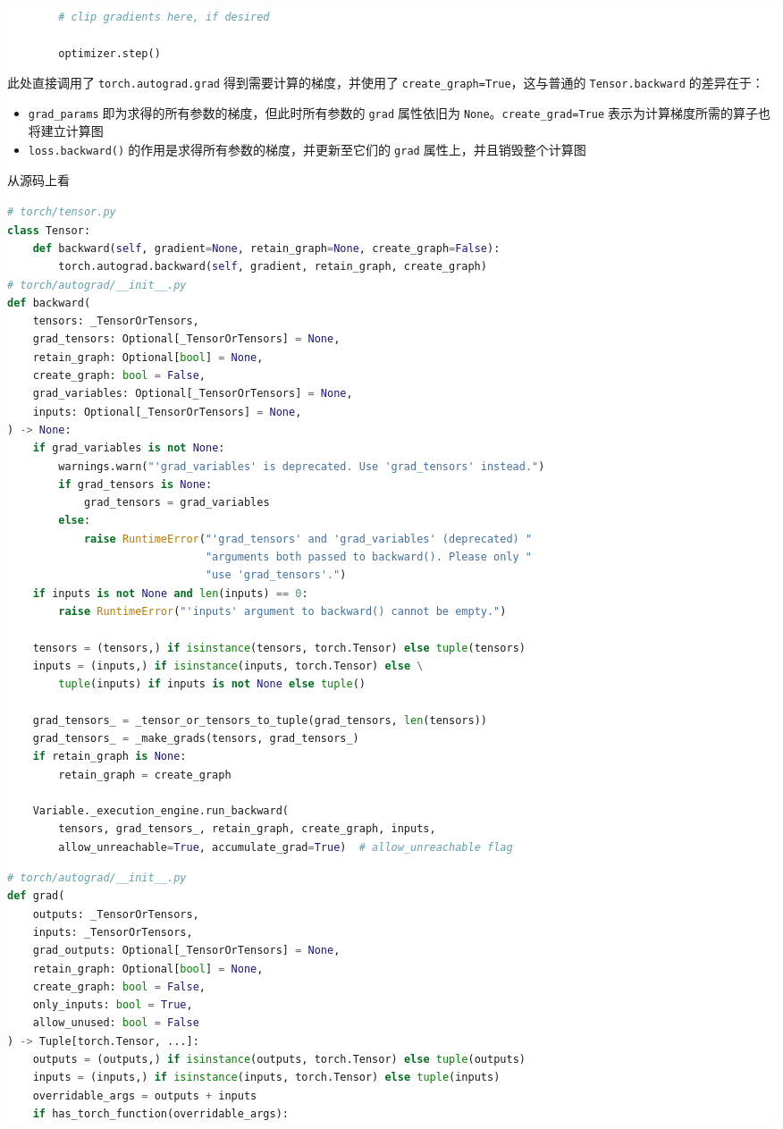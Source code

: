 ```python
        # clip gradients here, if desired

        optimizer.step()
```

此处直接调用了 `torch.autograd.grad` 得到需要计算的梯度，并使用了 `create_graph=True`，这与普通的 `Tensor.backward` 的差异在于：

- `grad_params` 即为求得的所有参数的梯度，但此时所有参数的 `grad` 属性依旧为 `None`。`create_grad=True` 表示为计算梯度所需的算子也将建立计算图
- `loss.backward()` 的作用是求得所有参数的梯度，并更新至它们的 `grad` 属性上，并且销毁整个计算图

从源码上看

```python
# torch/tensor.py
class Tensor:
    def backward(self, gradient=None, retain_graph=None, create_graph=False):
        torch.autograd.backward(self, gradient, retain_graph, create_graph)
# torch/autograd/__init__.py
def backward(
    tensors: _TensorOrTensors,
    grad_tensors: Optional[_TensorOrTensors] = None,
    retain_graph: Optional[bool] = None,
    create_graph: bool = False,
    grad_variables: Optional[_TensorOrTensors] = None,
    inputs: Optional[_TensorOrTensors] = None,
) -> None:
    if grad_variables is not None:
        warnings.warn("'grad_variables' is deprecated. Use 'grad_tensors' instead.")
        if grad_tensors is None:
            grad_tensors = grad_variables
        else:
            raise RuntimeError("'grad_tensors' and 'grad_variables' (deprecated) "
                               "arguments both passed to backward(). Please only "
                               "use 'grad_tensors'.")
    if inputs is not None and len(inputs) == 0:
        raise RuntimeError("'inputs' argument to backward() cannot be empty.")

    tensors = (tensors,) if isinstance(tensors, torch.Tensor) else tuple(tensors)
    inputs = (inputs,) if isinstance(inputs, torch.Tensor) else \
        tuple(inputs) if inputs is not None else tuple()

    grad_tensors_ = _tensor_or_tensors_to_tuple(grad_tensors, len(tensors))
    grad_tensors_ = _make_grads(tensors, grad_tensors_)
    if retain_graph is None:
        retain_graph = create_graph

    Variable._execution_engine.run_backward(
        tensors, grad_tensors_, retain_graph, create_graph, inputs,
        allow_unreachable=True, accumulate_grad=True)  # allow_unreachable flag
```

```python
# torch/autograd/__init__.py
def grad(
    outputs: _TensorOrTensors,
    inputs: _TensorOrTensors,
    grad_outputs: Optional[_TensorOrTensors] = None,
    retain_graph: Optional[bool] = None,
    create_graph: bool = False,
    only_inputs: bool = True,
    allow_unused: bool = False
) -> Tuple[torch.Tensor, ...]:
    outputs = (outputs,) if isinstance(outputs, torch.Tensor) else tuple(outputs)
    inputs = (inputs,) if isinstance(inputs, torch.Tensor) else tuple(inputs)
    overridable_args = outputs + inputs
    if has_torch_function(overridable_args):
```